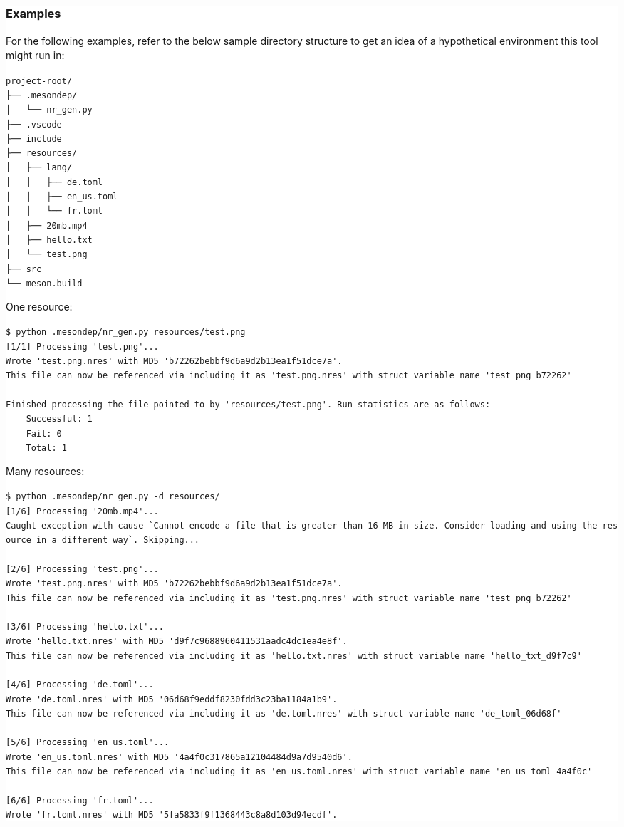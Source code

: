 ### Examples

For the following examples, refer to the below sample directory structure to get an idea of a hypothetical environment this tool might run in:
```
project-root/
├── .mesondep/
│   └── nr_gen.py
├── .vscode
├── include
├── resources/
│   ├── lang/
│   │   ├── de.toml
│   │   ├── en_us.toml
│   │   └── fr.toml
│   ├── 20mb.mp4
│   ├── hello.txt
│   └── test.png
├── src
└── meson.build
```

One resource: 
```
$ python .mesondep/nr_gen.py resources/test.png
[1/1] Processing 'test.png'...
Wrote 'test.png.nres' with MD5 'b72262bebbf9d6a9d2b13ea1f51dce7a'. 
This file can now be referenced via including it as 'test.png.nres' with struct variable name 'test_png_b72262'

Finished processing the file pointed to by 'resources/test.png'. Run statistics are as follows:
	Successful: 1
	Fail: 0
	Total: 1
```

Many resources:
```
$ python .mesondep/nr_gen.py -d resources/
[1/6] Processing '20mb.mp4'...
Caught exception with cause `Cannot encode a file that is greater than 16 MB in size. Consider loading and using the resource in a different way`. Skipping...

[2/6] Processing 'test.png'...
Wrote 'test.png.nres' with MD5 'b72262bebbf9d6a9d2b13ea1f51dce7a'. 
This file can now be referenced via including it as 'test.png.nres' with struct variable name 'test_png_b72262'

[3/6] Processing 'hello.txt'...
Wrote 'hello.txt.nres' with MD5 'd9f7c9688960411531aadc4dc1ea4e8f'. 
This file can now be referenced via including it as 'hello.txt.nres' with struct variable name 'hello_txt_d9f7c9'

[4/6] Processing 'de.toml'...
Wrote 'de.toml.nres' with MD5 '06d68f9eddf8230fdd3c23ba1184a1b9'. 
This file can now be referenced via including it as 'de.toml.nres' with struct variable name 'de_toml_06d68f'

[5/6] Processing 'en_us.toml'...
Wrote 'en_us.toml.nres' with MD5 '4a4f0c317865a12104484d9a7d9540d6'. 
This file can now be referenced via including it as 'en_us.toml.nres' with struct variable name 'en_us_toml_4a4f0c'

[6/6] Processing 'fr.toml'...
Wrote 'fr.toml.nres' with MD5 '5fa5833f9f1368443c8a8d103d94ecdf'. 
```